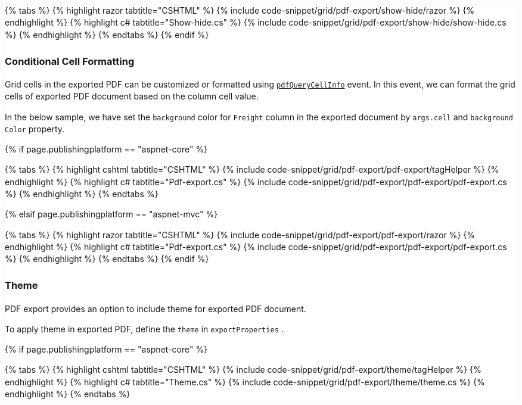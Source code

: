 {% tabs %}
{% highlight razor tabtitle="CSHTML" %}
{% include code-snippet/grid/pdf-export/show-hide/razor %}
{% endhighlight %}
{% highlight c# tabtitle="Show-hide.cs" %}
{% include code-snippet/grid/pdf-export/show-hide/show-hide.cs %}
{% endhighlight %}
{% endtabs %}
{% endif %}



### Conditional Cell Formatting

Grid cells in the exported PDF can be customized or formatted using [`pdfQueryCellInfo`](./api/grid#pdfQueryCellInfo) event. In this event, we can format the grid cells of exported PDF document based on the column cell value.

In the below sample, we have set the `background` color for `Freight` column in the exported document by `args.cell` and `backgroundColor` property.

{% if page.publishingplatform == "aspnet-core" %}

{% tabs %}
{% highlight cshtml tabtitle="CSHTML" %}
{% include code-snippet/grid/pdf-export/pdf-export/tagHelper %}
{% endhighlight %}
{% highlight c# tabtitle="Pdf-export.cs" %}
{% include code-snippet/grid/pdf-export/pdf-export/pdf-export.cs %}
{% endhighlight %}
{% endtabs %}

{% elsif page.publishingplatform == "aspnet-mvc" %}

{% tabs %}
{% highlight razor tabtitle="CSHTML" %}
{% include code-snippet/grid/pdf-export/pdf-export/razor %}
{% endhighlight %}
{% highlight c# tabtitle="Pdf-export.cs" %}
{% include code-snippet/grid/pdf-export/pdf-export/pdf-export.cs %}
{% endhighlight %}
{% endtabs %}
{% endif %}



### Theme

PDF export provides an option to include theme for exported PDF document.

To apply theme in exported PDF, define the `theme` in `exportProperties` .

{% if page.publishingplatform == "aspnet-core" %}

{% tabs %}
{% highlight cshtml tabtitle="CSHTML" %}
{% include code-snippet/grid/pdf-export/theme/tagHelper %}
{% endhighlight %}
{% highlight c# tabtitle="Theme.cs" %}
{% include code-snippet/grid/pdf-export/theme/theme.cs %}
{% endhighlight %}
{% endtabs %}
